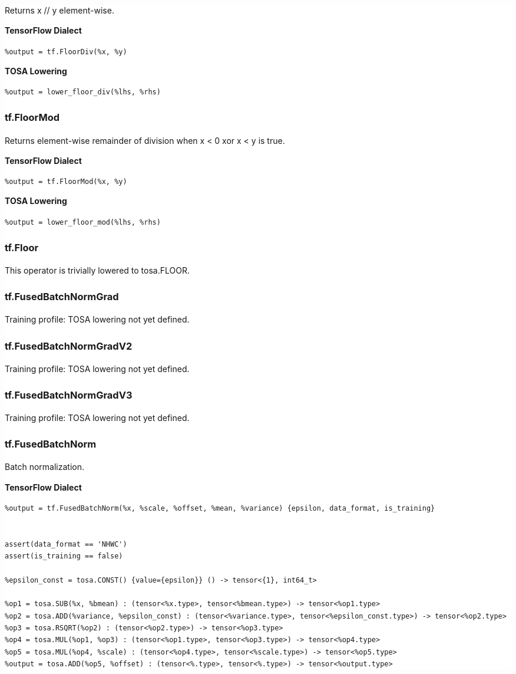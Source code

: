 Returns x // y element-wise.

**TensorFlow Dialect**

```
%output = tf.FloorDiv(%x, %y)
```

**TOSA Lowering**

```
%output = lower_floor_div(%lhs, %rhs)
```

### tf.FloorMod

Returns element-wise remainder of division when x &lt; 0 xor x &lt; y is true.

**TensorFlow Dialect**

```
%output = tf.FloorMod(%x, %y)
```

**TOSA Lowering**

```
%output = lower_floor_mod(%lhs, %rhs)
```

### tf.Floor

This operator is trivially lowered to tosa.FLOOR.

### tf.FusedBatchNormGrad

Training profile: TOSA lowering not yet defined.

### tf.FusedBatchNormGradV2

Training profile: TOSA lowering not yet defined.

### tf.FusedBatchNormGradV3

Training profile: TOSA lowering not yet defined.

### tf.FusedBatchNorm

Batch normalization.

**TensorFlow Dialect**

```
%output = tf.FusedBatchNorm(%x, %scale, %offset, %mean, %variance) {epsilon, data_format, is_training}


assert(data_format == 'NHWC')
assert(is_training == false)

%epsilon_const = tosa.CONST() {value={epsilon}} () -> tensor<{1}, int64_t>

%op1 = tosa.SUB(%x, %bmean) : (tensor<%x.type>, tensor<%bmean.type>) -> tensor<%op1.type>
%op2 = tosa.ADD(%variance, %epsilon_const) : (tensor<%variance.type>, tensor<%epsilon_const.type>) -> tensor<%op2.type>
%op3 = tosa.RSQRT(%op2) : (tensor<%op2.type>) -> tensor<%op3.type>
%op4 = tosa.MUL(%op1, %op3) : (tensor<%op1.type>, tensor<%op3.type>) -> tensor<%op4.type>
%op5 = tosa.MUL(%op4, %scale) : (tensor<%op4.type>, tensor<%scale.type>) -> tensor<%op5.type>
%output = tosa.ADD(%op5, %offset) : (tensor<%.type>, tensor<%.type>) -> tensor<%output.type>
```
